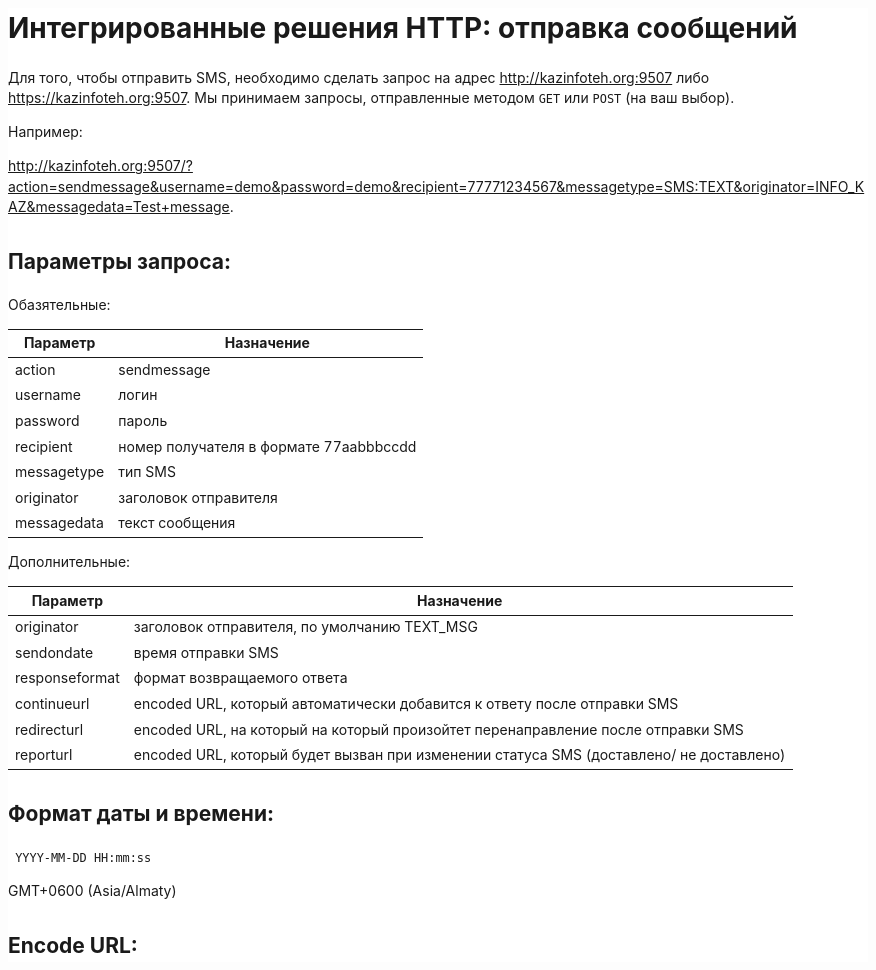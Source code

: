 # Интегрированные решения HTTP: отправка сообщений

Для того, чтобы отправить SMS, необходимо сделать запрос на адрес http://kazinfoteh.org:9507 либо https://kazinfoteh.org:9507. Мы принимаем запросы, отправленные методом `GET` или `POST` (на ваш выбор).

Например:

http://kazinfoteh.org:9507/?action=sendmessage&username=demo&password=demo&recipient=77771234567&messagetype=SMS:TEXT&originator=INFO_KAZ&messagedata=Test+message.

## Параметры запроса:

Обазятельные:

| Параметр    | Назначение                             |
|-------------|----------------------------------------|
| action      | sendmessage                            |
| username    | логин                                  |
| password    | пароль                                 |
| recipient   | номер получателя в формате 77aabbbccdd |
| messagetype | тип SMS                                |
| originator  | заголовок отправителя                  |
| messagedata | текст сообщения                        |

Дополнительные:

| Параметр       | Назначение                                                                                |
|----------------|-------------------------------------------------------------------------------------------|
| originator     | заголовок отправителя, по умолчанию TEXT_MSG                                              |
| sendondate     | время отправки SMS                                                                        |
| responseformat | формат возвращаемого ответа                                                               |
| continueurl    | encoded URL, который автоматически добавится к ответу после отправки SMS                  |
| redirecturl    | encoded URL, на который на который произойтет перенаправление после отправки SMS          |
| reporturl      | encoded URL, который будет вызван при изменении статуса SMS (доставлено/ не доставлено)   |

## Формат даты и времени:

     YYYY-MM-DD HH:mm:ss

GMT+0600 (Asia/Almaty)

## Encode URL:
